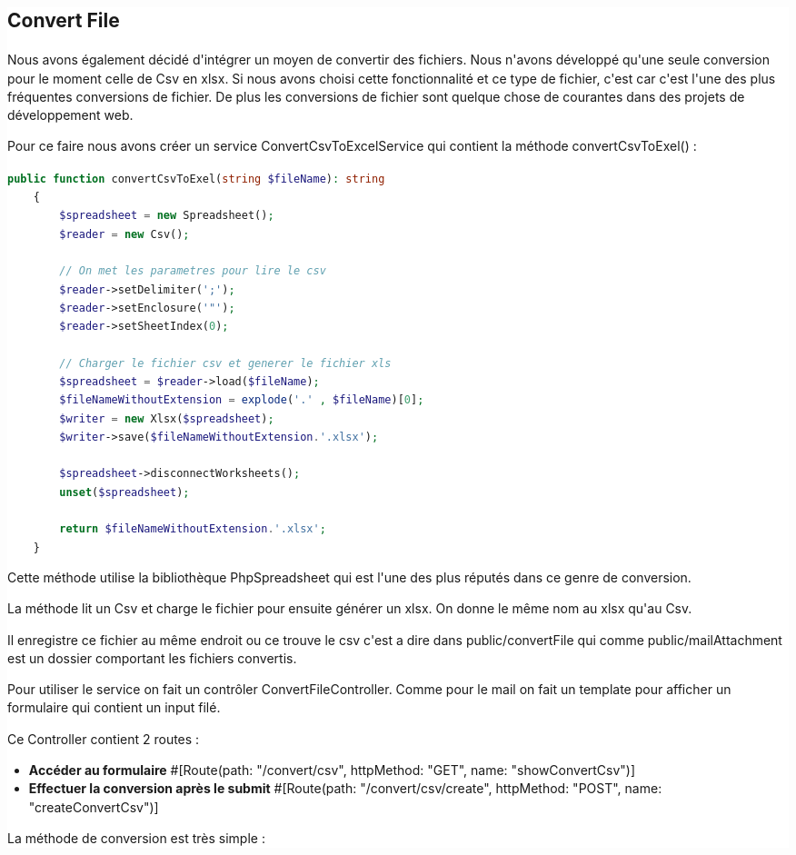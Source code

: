 

## Convert File 

Nous avons également décidé d'intégrer un moyen de convertir des fichiers. Nous n'avons développé qu'une seule conversion pour le moment celle de Csv en xlsx. Si nous avons choisi cette fonctionnalité et ce type de fichier, c'est car c'est l'une des plus fréquentes conversions de fichier. De plus les conversions de fichier sont quelque chose de courantes dans des projets de développement web.

Pour ce faire nous avons créer un service ConvertCsvToExcelService qui contient la méthode convertCsvToExel() : 

```php
public function convertCsvToExel(string $fileName): string
    {
        $spreadsheet = new Spreadsheet();
        $reader = new Csv();

        // On met les parametres pour lire le csv
        $reader->setDelimiter(';');
        $reader->setEnclosure('"');
        $reader->setSheetIndex(0);

        // Charger le fichier csv et generer le fichier xls
        $spreadsheet = $reader->load($fileName);
        $fileNameWithoutExtension = explode('.' , $fileName)[0];
        $writer = new Xlsx($spreadsheet);
        $writer->save($fileNameWithoutExtension.'.xlsx');

        $spreadsheet->disconnectWorksheets();
        unset($spreadsheet);

        return $fileNameWithoutExtension.'.xlsx';
    }
```

Cette méthode utilise la bibliothèque PhpSpreadsheet qui est l'une des plus réputés dans ce genre de conversion.

La méthode lit un Csv et charge le fichier pour ensuite générer un xlsx. On donne le même nom au xlsx qu'au Csv.

Il enregistre ce fichier au même endroit ou ce trouve le csv c'est a dire dans public/convertFile qui comme public/mailAttachment est un dossier comportant les fichiers convertis.

Pour utiliser le service on fait un contrôler ConvertFileController. Comme pour le mail on fait un template pour afficher un formulaire qui contient un input filé.

Ce Controller contient 2 routes : 

- **Accéder au formulaire** #[Route(path: "/convert/csv", httpMethod: "GET", name: "showConvertCsv")] 
- **Effectuer la conversion après le submit** #[Route(path: "/convert/csv/create", httpMethod: "POST", name: "createConvertCsv")]

La méthode de conversion est très simple : 
